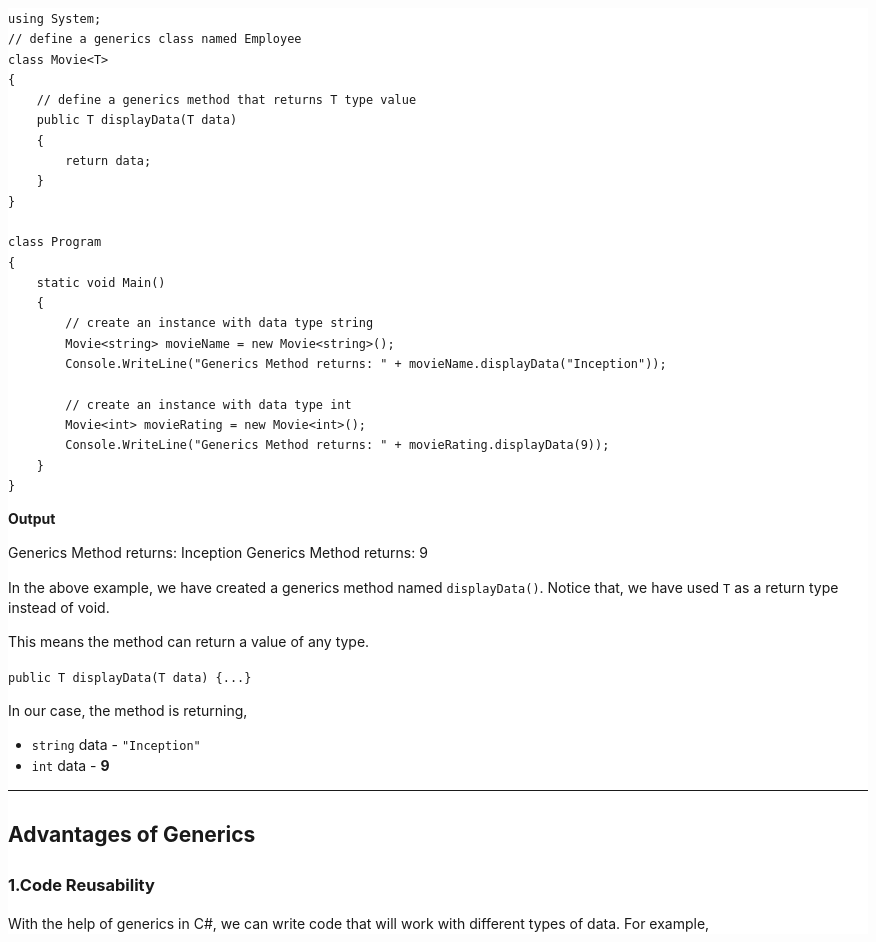 ```
using System;
// define a generics class named Employee
class Movie<T>
{
    // define a generics method that returns T type value    
    public T displayData(T data)
    {
        return data;
    }
}

class Program
{
    static void Main()
    {
        // create an instance with data type string 
        Movie<string> movieName = new Movie<string>();
        Console.WriteLine("Generics Method returns: " + movieName.displayData("Inception"));

        // create an instance with data type int  
        Movie<int> movieRating = new Movie<int>();
        Console.WriteLine("Generics Method returns: " + movieRating.displayData(9));
    }
}
```

**Output**

Generics Method returns: Inception
Generics Method returns: 9

In the above example, we have created a generics method named `displayData()`. Notice that, we have used `T` as a return type instead of void.

This means the method can return a value of any type.

```
public T displayData(T data) {...}
```

In our case, the method is returning,

- `string` data - `"Inception"`
- `int` data - **9**

---

## Advantages of Generics

### 1.Code Reusability

With the help of generics in C#, we can write code that will work with different types of data. For example,
